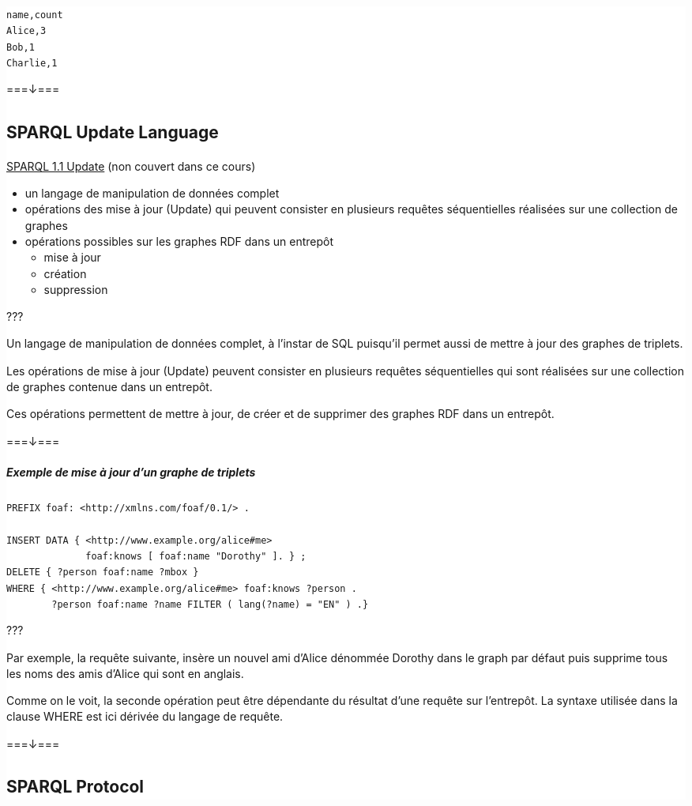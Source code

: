 ```csv
name,count
Alice,3
Bob,1
Charlie,1
```

===↓===

## SPARQL Update Language

[SPARQL 1.1 Update](http://www.w3.org/TR/sparql11-update/) (non couvert dans ce cours)

- un langage de manipulation de données complet
- opérations des mise à jour (Update) qui peuvent consister en plusieurs requêtes séquentielles réalisées sur une collection de graphes
- opérations possibles sur les graphes RDF dans un entrepôt
  - mise à jour
  - création
  - suppression

???

Un langage de manipulation de données complet, à l’instar de SQL puisqu’il permet aussi de mettre à jour des graphes de triplets.

Les opérations de mise à jour (Update) peuvent consister en plusieurs requêtes séquentielles qui sont réalisées sur une collection de graphes contenue dans un entrepôt. 

Ces opérations permettent de mettre à jour, de créer et de supprimer des graphes RDF dans un entrepôt.

===↓===

##### Exemple de mise à jour d’un graphe de triplets

````sparql
PREFIX foaf: <http://xmlns.com/foaf/0.1/> .

INSERT DATA { <http://www.example.org/alice#me> 
              foaf:knows [ foaf:name "Dorothy" ]. } ;
DELETE { ?person foaf:name ?mbox } 
WHERE { <http://www.example.org/alice#me> foaf:knows ?person .
        ?person foaf:name ?name FILTER ( lang(?name) = "EN" ) .}
````

???

Par exemple, la requête suivante, insère un nouvel ami d’Alice dénommée Dorothy dans le graph par défaut puis supprime tous les noms des amis d’Alice qui sont en anglais.

Comme on le voit, la seconde opération peut être dépendante du résultat d’une requête sur l’entrepôt. La syntaxe utilisée dans la clause WHERE est ici dérivée du langage de requête.

===↓===

## SPARQL Protocol
